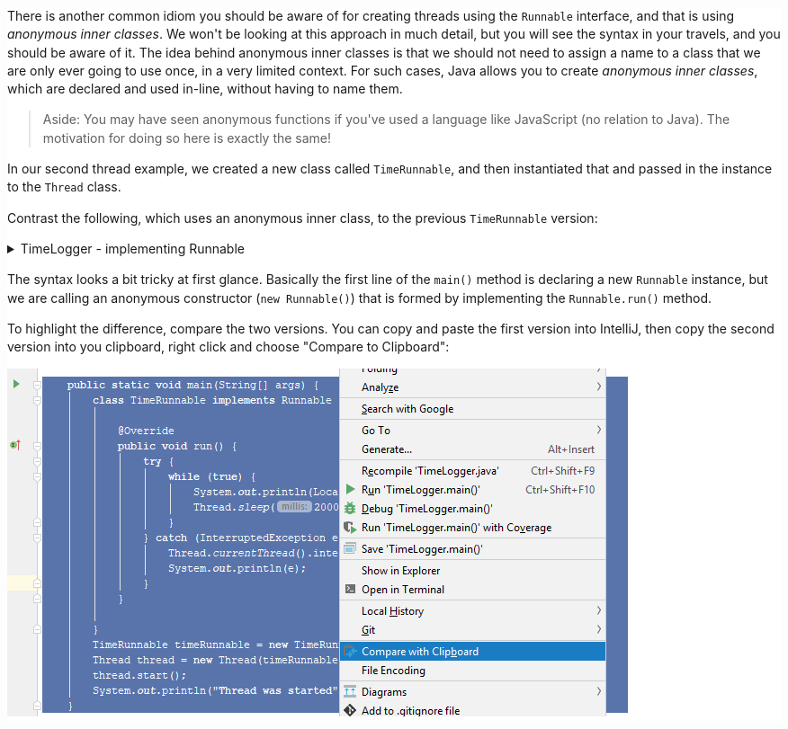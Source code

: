 There is another common idiom you should be aware of for creating threads using the `Runnable` interface, and that is using _anonymous inner classes_. We won't be looking at this approach in much detail, but you will see the syntax in your travels, and you should be aware of it. The idea behind anonymous inner classes is that we should not need to assign a name to a class that we are only ever going to use once, in a very limited context. For such cases, Java allows you to create _anonymous inner classes_, which are declared and used in-line, without having to name them.

> Aside: You may have seen anonymous functions if you've used a language like JavaScript (no relation to Java). The motivation for doing so here is exactly the same!

In our second thread example, we created a new class called `TimeRunnable`, and then instantiated that and passed in the instance to the `Thread` class. 

Contrast the following, which uses an anonymous inner class, to the previous `TimeRunnable` version:

<details><summary>TimeLogger - implementing Runnable</summary></details>

The syntax looks a bit tricky at first glance. Basically the first line of the `main()` method is declaring a new `Runnable` instance, but we are calling an anonymous constructor (`new Runnable()`) that is formed by implementing the `Runnable.run()` method.

To highlight the difference, compare the two versions. You can copy and paste the first version into IntelliJ, then copy the second version into you clipboard, right click and choose "Compare to Clipboard":

![](resources/compare-to-clipboard1.png)